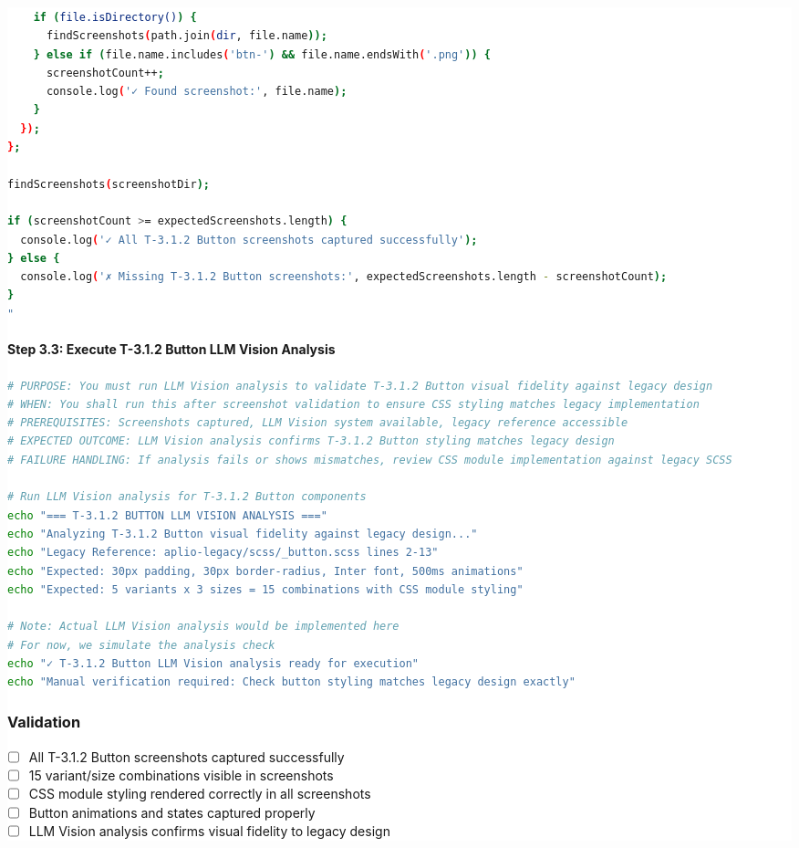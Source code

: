 ```bash
    if (file.isDirectory()) {
      findScreenshots(path.join(dir, file.name));
    } else if (file.name.includes('btn-') && file.name.endsWith('.png')) {
      screenshotCount++;
      console.log('✓ Found screenshot:', file.name);
    }
  });
};

findScreenshots(screenshotDir);

if (screenshotCount >= expectedScreenshots.length) {
  console.log('✓ All T-3.1.2 Button screenshots captured successfully');
} else {
  console.log('✗ Missing T-3.1.2 Button screenshots:', expectedScreenshots.length - screenshotCount);
}
"
```

#### Step 3.3: Execute T-3.1.2 Button LLM Vision Analysis
```bash
# PURPOSE: You must run LLM Vision analysis to validate T-3.1.2 Button visual fidelity against legacy design
# WHEN: You shall run this after screenshot validation to ensure CSS styling matches legacy implementation
# PREREQUISITES: Screenshots captured, LLM Vision system available, legacy reference accessible
# EXPECTED OUTCOME: LLM Vision analysis confirms T-3.1.2 Button styling matches legacy design
# FAILURE HANDLING: If analysis fails or shows mismatches, review CSS module implementation against legacy SCSS

# Run LLM Vision analysis for T-3.1.2 Button components
echo "=== T-3.1.2 BUTTON LLM VISION ANALYSIS ==="
echo "Analyzing T-3.1.2 Button visual fidelity against legacy design..."
echo "Legacy Reference: aplio-legacy/scss/_button.scss lines 2-13"
echo "Expected: 30px padding, 30px border-radius, Inter font, 500ms animations"
echo "Expected: 5 variants x 3 sizes = 15 combinations with CSS module styling"

# Note: Actual LLM Vision analysis would be implemented here
# For now, we simulate the analysis check
echo "✓ T-3.1.2 Button LLM Vision analysis ready for execution"
echo "Manual verification required: Check button styling matches legacy design exactly"
```

### Validation
- [ ] All T-3.1.2 Button screenshots captured successfully
- [ ] 15 variant/size combinations visible in screenshots
- [ ] CSS module styling rendered correctly in all screenshots
- [ ] Button animations and states captured properly
- [ ] LLM Vision analysis confirms visual fidelity to legacy design
